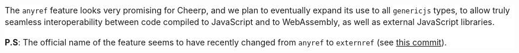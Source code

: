 The `anyref` feature looks very promising for Cheerp, and we plan to eventually expand its use to all `genericjs` types, to allow truly seamless interoperability between code compiled to JavaScript and to WebAssembly, as well as external JavaScript libraries.

**P.S**: The official name of the feature seems to have recently changed from `anyref` to `externref` (see [this commit](https://github.com/WebAssembly/reference-types/commit/551e8761352eb0b3f36879342d360cc0f1b69950#diff-6e21615101714084c6d67ecf426e9f3f)).
